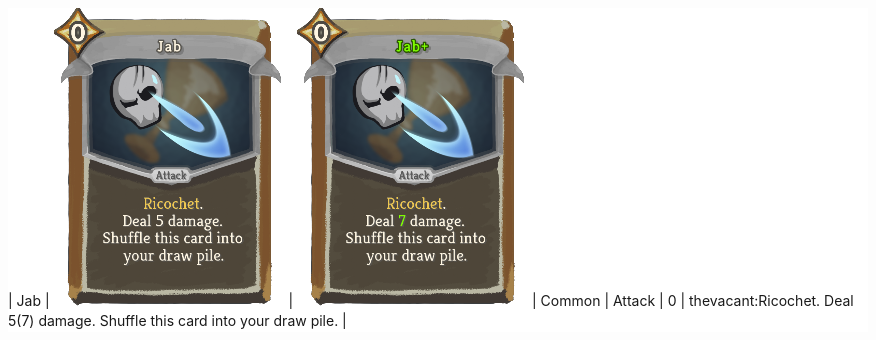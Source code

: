 | Jab | ![](small-card-images/Jab.png) | ![](small-card-images/JabPlus.png) | Common | Attack | 0 | thevacant:Ricochet. Deal 5(7) damage. Shuffle this card into your draw pile. |